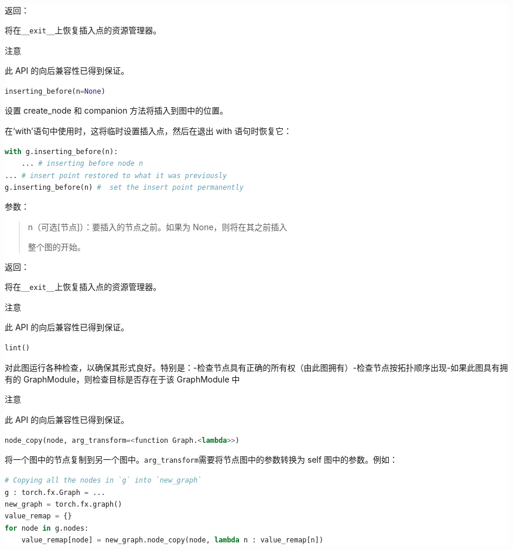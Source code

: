 返回：

将在`__exit__`上恢复插入点的资源管理器。

注意

此 API 的向后兼容性已得到保证。

```py
inserting_before(n=None)
```

设置 create_node 和 companion 方法将插入到图中的位置。

在‘with’语句中使用时，这将临时设置插入点，然后在退出 with 语句时恢复它：

```py
with g.inserting_before(n):
    ... # inserting before node n
... # insert point restored to what it was previously
g.inserting_before(n) #  set the insert point permanently 
```

参数：

> n（可选[节点]）：要插入的节点之前。如果为 None，则将在其之前插入
> 
> 整个图的开始。

返回：

将在`__exit__`上恢复插入点的资源管理器。

注意

此 API 的向后兼容性已得到保证。

```py
lint()
```

对此图运行各种检查，以确保其形式良好。特别是：-检查节点具有正确的所有权（由此图拥有）-检查节点按拓扑顺序出现-如果此图具有拥有的 GraphModule，则检查目标是否存在于该 GraphModule 中

注意

此 API 的向后兼容性已得到保证。

```py
node_copy(node, arg_transform=<function Graph.<lambda>>)
```

将一个图中的节点复制到另一个图中。`arg_transform`需要将节点图中的参数转换为 self 图中的参数。例如：

```py
# Copying all the nodes in `g` into `new_graph`
g : torch.fx.Graph = ...
new_graph = torch.fx.graph()
value_remap = {}
for node in g.nodes:
    value_remap[node] = new_graph.node_copy(node, lambda n : value_remap[n]) 
```
